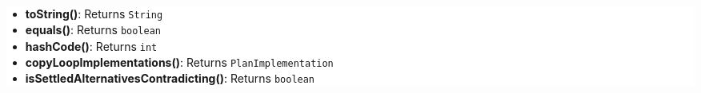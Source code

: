 - **toString()**: Returns `String`
- **equals()**: Returns `boolean`
- **hashCode()**: Returns `int`
- **copyLoopImplementations()**: Returns `PlanImplementation`
- **isSettledAlternativesContradicting()**: Returns `boolean`
